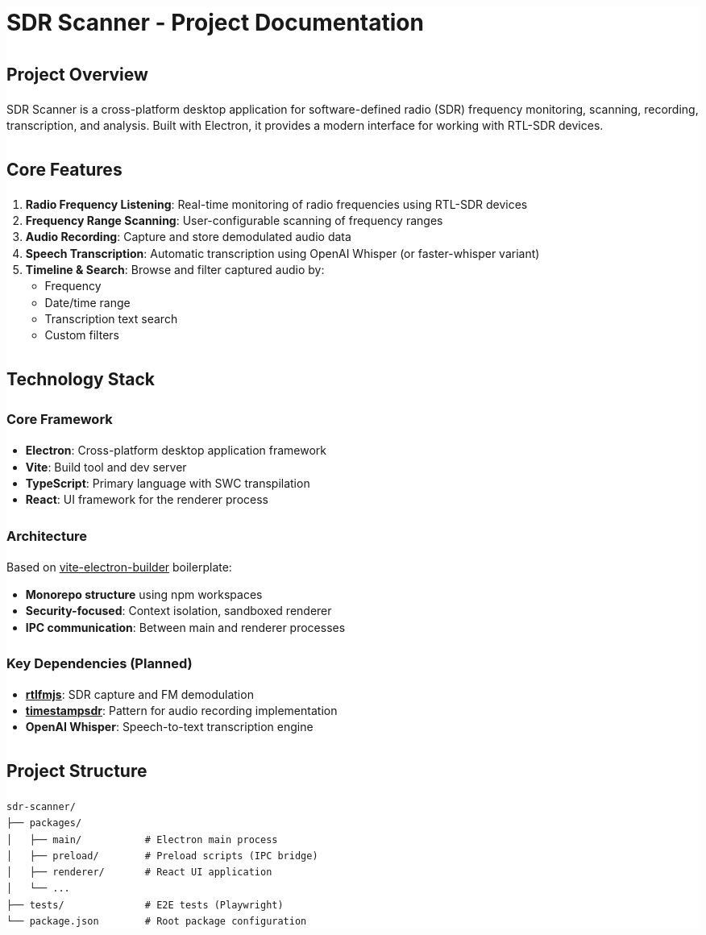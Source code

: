 # SDR Scanner - Project Documentation

## Project Overview

SDR Scanner is a cross-platform desktop application for software-defined radio (SDR) frequency monitoring, scanning, recording, transcription, and analysis. Built with Electron, it provides a modern interface for working with RTL-SDR devices.

## Core Features

1. **Radio Frequency Listening**: Real-time monitoring of radio frequencies using RTL-SDR devices
2. **Frequency Range Scanning**: User-configurable scanning of frequency ranges
3. **Audio Recording**: Capture and store demodulated audio data
4. **Speech Transcription**: Automatic transcription using OpenAI Whisper (or faster-whisper variant)
5. **Timeline & Search**: Browse and filter captured audio by:
   - Frequency
   - Date/time range
   - Transcription text search
   - Custom filters

## Technology Stack

### Core Framework
- **Electron**: Cross-platform desktop application framework
- **Vite**: Build tool and dev server
- **TypeScript**: Primary language with SWC transpilation
- **React**: UI framework for the renderer process

### Architecture
Based on [vite-electron-builder](https://github.com/cawa-93/vite-electron-builder) boilerplate:
- **Monorepo structure** using npm workspaces
- **Security-focused**: Context isolation, sandboxed renderer
- **IPC communication**: Between main and renderer processes

### Key Dependencies (Planned)
- **[rtlfmjs](https://github.com/qualitymanifest/rtlfmjs)**: SDR capture and FM demodulation
- **[timestampsdr](https://github.com/qualitymanifest/timestampsdr)**: Pattern for audio recording implementation
- **OpenAI Whisper**: Speech-to-text transcription engine

## Project Structure

```
sdr-scanner/
├── packages/
│   ├── main/           # Electron main process
│   ├── preload/        # Preload scripts (IPC bridge)
│   ├── renderer/       # React UI application
│   └── ...
├── tests/              # E2E tests (Playwright)
└── package.json        # Root package configuration
```
